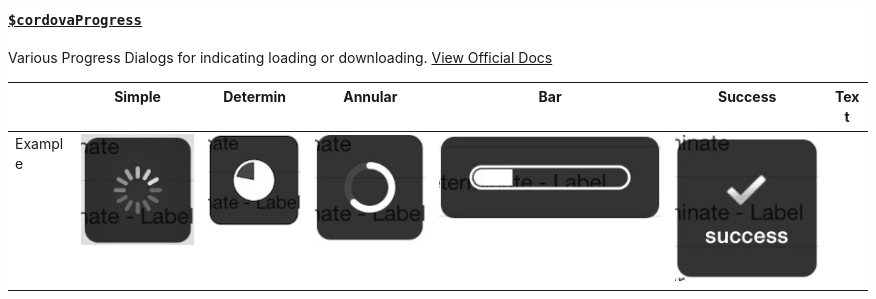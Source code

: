 

<a class="anchor" name="ProgressIndicator"></a>
### [`$cordovaProgress`](#ProgressIndicator)

Various Progress Dialogs for indicating loading or downloading.
[View Official Docs](http://pbernasconi.github.io/cordova-progressIndicator/)


<table class="table table-docs text-center" style="width: auto">
    <thead >
        <tr>
            <th class="table-border-right"></th>
            <th>Simple </th>
            <th>Determin</th>
            <th>Annular</th>
            <th>Bar</th>
            <th>Success</th>
            <th>Text</th>
        </tr>
    </thead>
    <tbody>
        <tr>
            <td class="table-border-right">Example</td>
            <td><img class="img-responsive" src="/img/progressIndicator/simple.jpg"></td>
            <td><img class="img-responsive" src="/img/progressIndicator/determinate-simple.jpg"></td>
            <td><img class="img-responsive" src="/img/progressIndicator/annular-simple.jpg"></td>
            <td><img class="img-responsive" src="/img/progressIndicator/bar-simple.jpg"></td>
            <td><img class="img-responsive" src="/img/progressIndicator/success.jpg"></td>